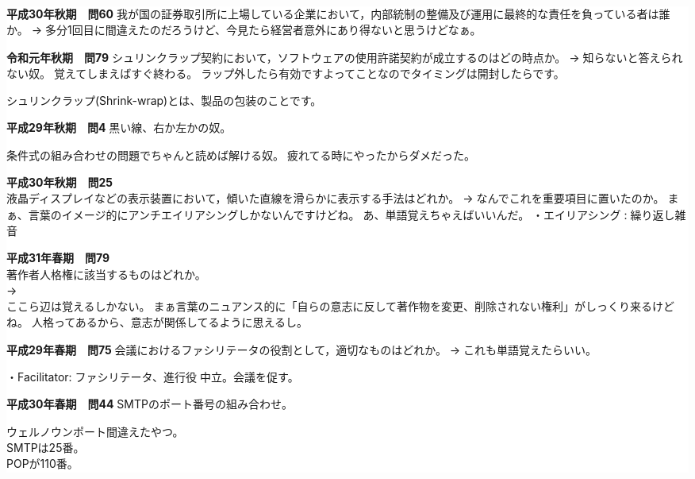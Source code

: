 

**平成30年秋期　問60**
我が国の証券取引所に上場している企業において，内部統制の整備及び運用に最終的な責任を負っている者は誰か。
→
多分1回目に間違えたのだろうけど、今見たら経営者意外にあり得ないと思うけどなぁ。



**令和元年秋期　問79**
シュリンクラップ契約において，ソフトウェアの使用許諾契約が成立するのはどの時点か。
→
知らないと答えられない奴。
覚えてしまえばすぐ終わる。
ラップ外したら有効ですよってことなのでタイミングは開封したらです。

シュリンクラップ(Shrink-wrap)とは、製品の包装のことです。



**平成29年秋期　問4**
黒い線、右か左かの奴。  

条件式の組み合わせの問題でちゃんと読めば解ける奴。
疲れてる時にやったからダメだった。  



**平成30年秋期　問25**  
液晶ディスプレイなどの表示装置において，傾いた直線を滑らかに表示する手法はどれか。
→
なんでこれを重要項目に置いたのか。
まぁ、言葉のイメージ的にアンチエイリアシングしかないんですけどね。
あ、単語覚えちゃえばいいんだ。
・エイリアシング : 繰り返し雑音



**平成31年春期　問79**  
著作者人格権に該当するものはどれか。  
→  
ここら辺は覚えるしかない。
まぁ言葉のニュアンス的に「自らの意志に反して著作物を変更、削除されない権利」がしっくり来るけどね。
人格ってあるから、意志が関係してるように思えるし。  



**平成29年春期　問75**
会議におけるファシリテータの役割として，適切なものはどれか。
→
これも単語覚えたらいい。  

・Facilitator:
ファシリテータ、進行役
中立。会議を促す。


**平成30年春期　問44**
SMTPのポート番号の組み合わせ。  

ウェルノウンポート間違えたやつ。  
SMTPは25番。  
POPが110番。  
